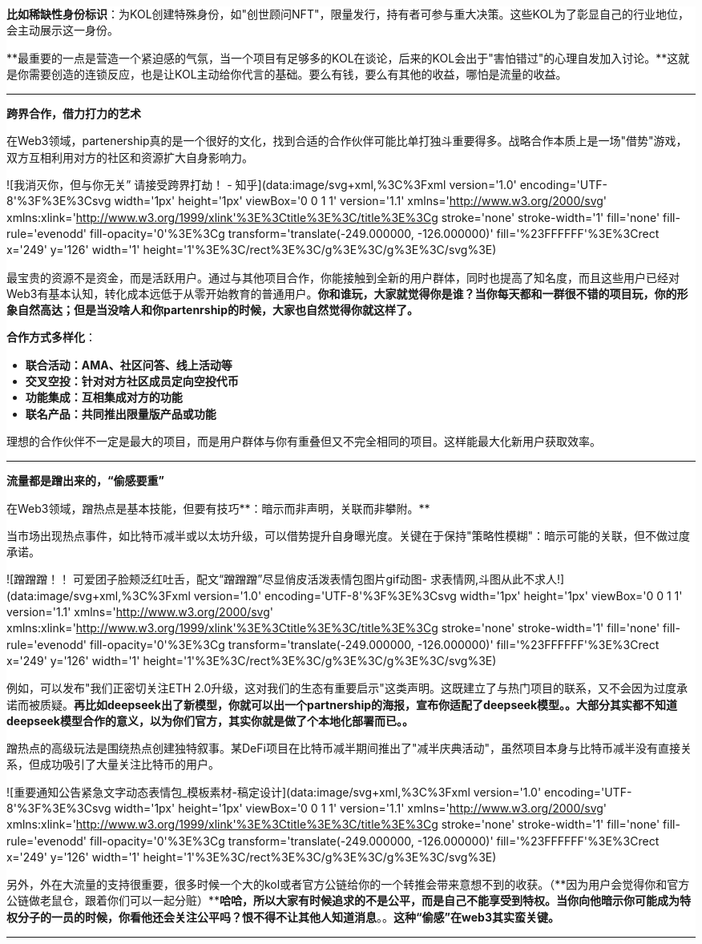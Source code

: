 **比如稀缺性身份标识**：为KOL创建特殊身份，如"创世顾问NFT"，限量发行，持有者可参与重大决策。这些KOL为了彰显自己的行业地位，会主动展示这一身份。

**最重要的一点是营造一个紧迫感的气氛，当一个项目有足够多的KOL在谈论，后来的KOL会出于"害怕错过"的心理自发加入讨论。**这就是你需要创造的连锁反应，也是让KOL主动给你代言的基础。要么有钱，要么有其他的收益，哪怕是流量的收益。





------





**跨界合作，借力打力的艺术**

在Web3领域，partenership真的是一个很好的文化，找到合适的合作伙伴可能比单打独斗重要得多。战略合作本质上是一场"借势"游戏，双方互相利用对方的社区和资源扩大自身影响力。

![我消灭你，但与你无关” 请接受跨界打劫！ - 知乎](data:image/svg+xml,%3C%3Fxml version='1.0' encoding='UTF-8'%3F%3E%3Csvg width='1px' height='1px' viewBox='0 0 1 1' version='1.1' xmlns='http://www.w3.org/2000/svg' xmlns:xlink='http://www.w3.org/1999/xlink'%3E%3Ctitle%3E%3C/title%3E%3Cg stroke='none' stroke-width='1' fill='none' fill-rule='evenodd' fill-opacity='0'%3E%3Cg transform='translate(-249.000000, -126.000000)' fill='%23FFFFFF'%3E%3Crect x='249' y='126' width='1' height='1'%3E%3C/rect%3E%3C/g%3E%3C/g%3E%3C/svg%3E)

最宝贵的资源不是资金，而是活跃用户。通过与其他项目合作，你能接触到全新的用户群体，同时也提高了知名度，而且这些用户已经对Web3有基本认知，转化成本远低于从零开始教育的普通用户。**你和谁玩，大家就觉得你是谁？当你每天都和一群很不错的项目玩，你的形象自然高达；但是当没啥人和你partenrship的时候，大家也自然觉得你就这样了。**

**合作方式多样化**：

- **联合活动：AMA、社区问答、线上活动等**
- **交叉空投：针对对方社区成员定向空投代币**
- **功能集成：互相集成对方的功能**
- **联名产品：共同推出限量版产品或功能**

理想的合作伙伴不一定是最大的项目，而是用户群体与你有重叠但又不完全相同的项目。这样能最大化新用户获取效率。



------





**流量都是蹭出来的，“偷感要重”**

在Web3领域，蹭热点是基本技能，但要有技巧**：暗示而非声明，关联而非攀附。**

当市场出现热点事件，如比特币减半或以太坊升级，可以借势提升自身曝光度。关键在于保持"策略性模糊"：暗示可能的关联，但不做过度承诺。

![蹭蹭蹭！！ 可爱团子脸颊泛红吐舌，配文“蹭蹭蹭”尽显俏皮活泼表情包图片gif动图- 求表情网,斗图从此不求人!](data:image/svg+xml,%3C%3Fxml version='1.0' encoding='UTF-8'%3F%3E%3Csvg width='1px' height='1px' viewBox='0 0 1 1' version='1.1' xmlns='http://www.w3.org/2000/svg' xmlns:xlink='http://www.w3.org/1999/xlink'%3E%3Ctitle%3E%3C/title%3E%3Cg stroke='none' stroke-width='1' fill='none' fill-rule='evenodd' fill-opacity='0'%3E%3Cg transform='translate(-249.000000, -126.000000)' fill='%23FFFFFF'%3E%3Crect x='249' y='126' width='1' height='1'%3E%3C/rect%3E%3C/g%3E%3C/g%3E%3C/svg%3E)

例如，可以发布"我们正密切关注ETH 2.0升级，这对我们的生态有重要启示"这类声明。这既建立了与热门项目的联系，又不会因为过度承诺而被质疑。**再比如deepseek出了新模型，你就可以出一个partnership的海报，宣布你适配了deepseek模型。。大部分其实都不知道deepseek模型合作的意义，以为你们官方，其实你就是做了个本地化部署而已。。**

蹭热点的高级玩法是围绕热点创建独特叙事。某DeFi项目在比特币减半期间推出了"减半庆典活动"，虽然项目本身与比特币减半没有直接关系，但成功吸引了大量关注比特币的用户。

![重要通知公告紧急文字动态表情包_模板素材-稿定设计](data:image/svg+xml,%3C%3Fxml version='1.0' encoding='UTF-8'%3F%3E%3Csvg width='1px' height='1px' viewBox='0 0 1 1' version='1.1' xmlns='http://www.w3.org/2000/svg' xmlns:xlink='http://www.w3.org/1999/xlink'%3E%3Ctitle%3E%3C/title%3E%3Cg stroke='none' stroke-width='1' fill='none' fill-rule='evenodd' fill-opacity='0'%3E%3Cg transform='translate(-249.000000, -126.000000)' fill='%23FFFFFF'%3E%3Crect x='249' y='126' width='1' height='1'%3E%3C/rect%3E%3C/g%3E%3C/g%3E%3C/svg%3E)

另外，外在大流量的支持很重要，很多时候一个大的kol或者官方公链给你的一个转推会带来意想不到的收获。（**因为用户会觉得你和官方公链做老鼠仓，跟着你们可以一起分赃）****哈哈，所以大家有时候追求的不是公平，而是自己不能享受到特权。当你向他暗示你可能成为特权分子的一员的时候，你看他还会关注公平吗？恨不得不让其他人知道消息**。。**这种“偷感”在web3其实蛮关键。**



------



